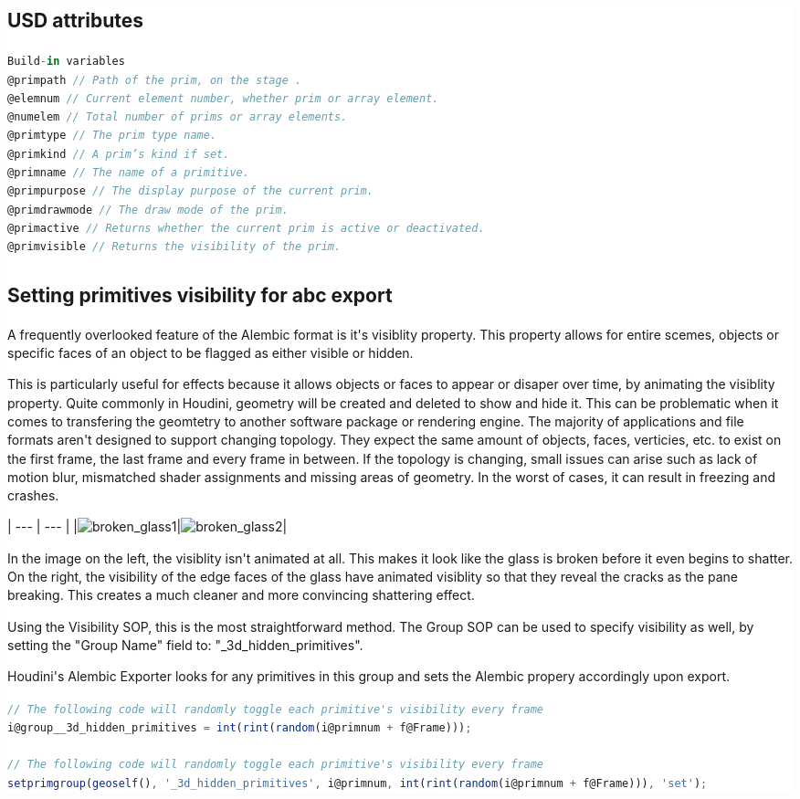 ```javascript
```

##  USD attributes
```javascript
Build-in variables
@primpath // Path of the prim, on the stage .
@elemnum // Current element number, whether prim or array element.
@numelem // Total number of prims or array elements.
@primtype // The prim type name.
@primkind // A prim’s kind if set.
@primname // The name of a primitive.
@primpurpose // The display purpose of the current prim.
@primdrawmode // The draw mode of the prim.
@primactive // Returns whether the current prim is active or deactivated.
@primvisible // Returns the visibility of the prim.
```

## Setting primitives visibility for abc export
A frequently overlooked feature of the Alembic format is it's visiblity property. This property allows for entire scemes, objects or specific faces of an object to be flagged as either visible or hidden.

This is particularly useful for effects because it allows objects or faces to appear or disaper over time, by animating the visiblity property.
Quite commonly in Houdini, geometry will be created and deleted to show and hide it.
This can be problematic when it comes to transfering the geomtetry to another software package or rendering engine. The majority of applications and file formats aren't designed to support changing topology. They expect the same amount of objects, faces, verticies, etc. to exist on the first frame, the last frame and every frame in between. If the topology is changing, small issues can arise such as lack of motion blur, mismatched shader assignments and missing areas of geometry. In the worst of cases, it can result in freezing and crashes.

| --- |  --- |
|![broken_glass1](https://mrkunz.com/blog/img/20161208/without_visibility_animation_playblast.gif)|![broken_glass2](https://mrkunz.com/blog/img/20161208/with_visibility_animation_playblast.gif)|

In the image on the left, the visiblity isn't animated at all. This makes it look like the glass is broken before it even begins to shatter.
On the right, the visibility of the edge faces of the glass have animated visiblity so that they reveal the cracks as the pane breaking. This creates a much cleaner and more convincing shattering effect.


Using the Visibility SOP, this is the most straightforward method. The Group SOP can be used to specify visibility as well, by setting the "Group Name" field to: "_3d_hidden_primitives".

Houdini's Alembic Exporter looks for any primitives in this group and sets the Alembic propery accordingly upon export.

```javascript
// The following code will randomly toggle each primitive's visibility every frame
i@group__3d_hidden_primitives = int(rint(random(i@primnum + f@Frame)));

// The following code will randomly toggle each primitive's visibility every frame
setprimgroup(geoself(), '_3d_hidden_primitives', i@primnum, int(rint(random(i@primnum + f@Frame))), 'set');
```
